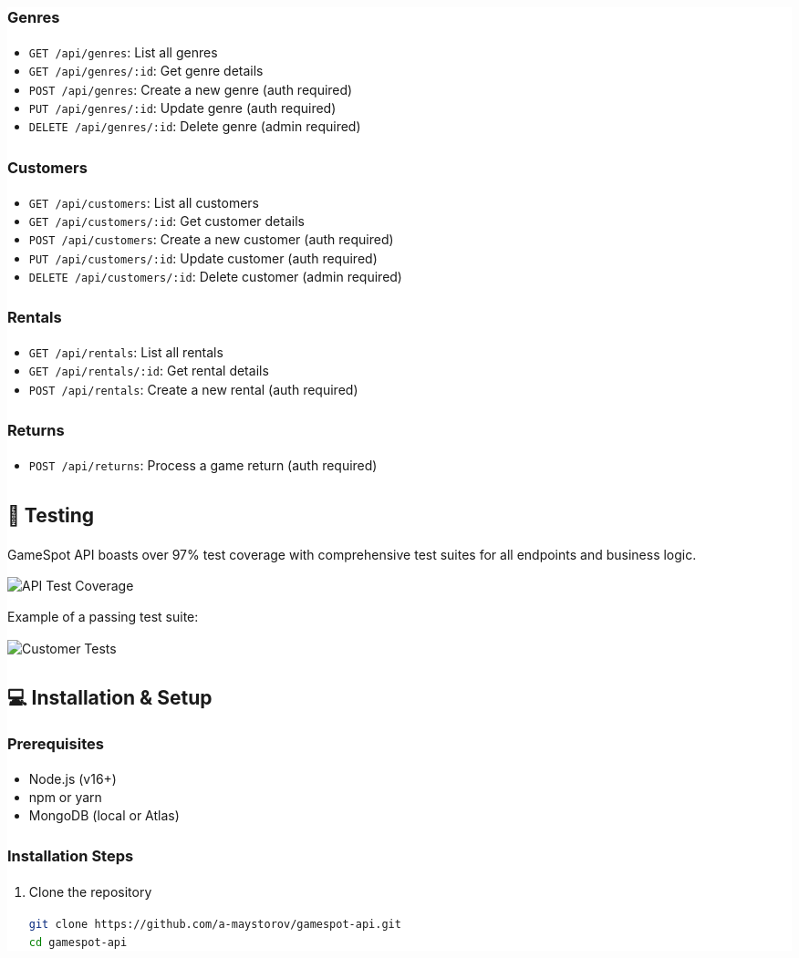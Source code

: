 ### Genres

- `GET /api/genres`: List all genres
- `GET /api/genres/:id`: Get genre details
- `POST /api/genres`: Create a new genre (auth required)
- `PUT /api/genres/:id`: Update genre (auth required)
- `DELETE /api/genres/:id`: Delete genre (admin required)

### Customers

- `GET /api/customers`: List all customers
- `GET /api/customers/:id`: Get customer details
- `POST /api/customers`: Create a new customer (auth required)
- `PUT /api/customers/:id`: Update customer (auth required)
- `DELETE /api/customers/:id`: Delete customer (admin required)

### Rentals

- `GET /api/rentals`: List all rentals
- `GET /api/rentals/:id`: Get rental details
- `POST /api/rentals`: Create a new rental (auth required)

### Returns

- `POST /api/returns`: Process a game return (auth required)

## 🧪 Testing

GameSpot API boasts over 97% test coverage with comprehensive test suites for all endpoints and business logic.

![API Test Coverage](https://user-images.githubusercontent.com/76817540/179432217-00f4a222-b0fa-4b6d-9055-c001f9edb416.jpeg)

Example of a passing test suite:

![Customer Tests](https://user-images.githubusercontent.com/76817540/179432249-9f53b7e4-3c23-43f9-9c82-b6758691502d.jpeg)

## 💻 Installation & Setup

### Prerequisites

- Node.js (v16+)
- npm or yarn
- MongoDB (local or Atlas)

### Installation Steps

1. Clone the repository

   ```bash
   git clone https://github.com/a-maystorov/gamespot-api.git
   cd gamespot-api
   ```
